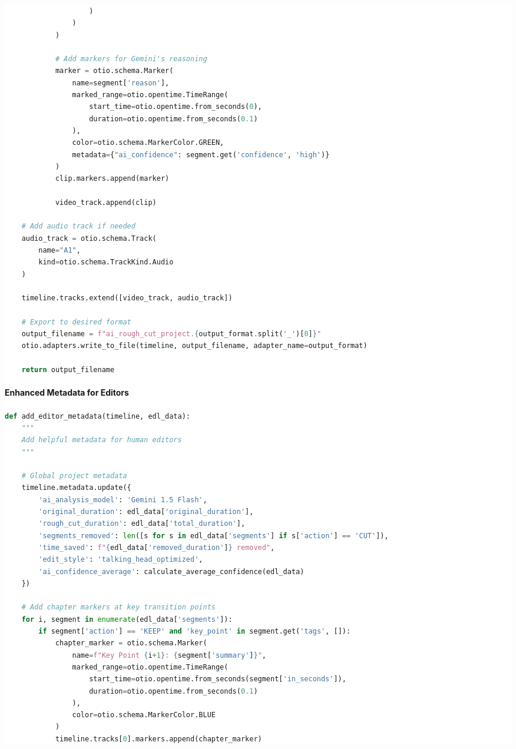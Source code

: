 ```python
                    )
                )
            )
            
            # Add markers for Gemini's reasoning
            marker = otio.schema.Marker(
                name=segment['reason'],
                marked_range=otio.opentime.TimeRange(
                    start_time=otio.opentime.from_seconds(0),
                    duration=otio.opentime.from_seconds(0.1)
                ),
                color=otio.schema.MarkerColor.GREEN,
                metadata={"ai_confidence": segment.get('confidence', 'high')}
            )
            clip.markers.append(marker)
            
            video_track.append(clip)
    
    # Add audio track if needed
    audio_track = otio.schema.Track(
        name="A1",
        kind=otio.schema.TrackKind.Audio
    )
    
    timeline.tracks.extend([video_track, audio_track])
    
    # Export to desired format
    output_filename = f"ai_rough_cut_project.{output_format.split('_')[0]}"
    otio.adapters.write_to_file(timeline, output_filename, adapter_name=output_format)
    
    return output_filename
```

#### Enhanced Metadata for Editors
```python
def add_editor_metadata(timeline, edl_data):
    """
    Add helpful metadata for human editors
    """
    
    # Global project metadata
    timeline.metadata.update({
        'ai_analysis_model': 'Gemini 1.5 Flash',
        'original_duration': edl_data['original_duration'],
        'rough_cut_duration': edl_data['total_duration'],
        'segments_removed': len([s for s in edl_data['segments'] if s['action'] == 'CUT']),
        'time_saved': f"{edl_data['removed_duration']} removed",
        'edit_style': 'talking_head_optimized',
        'ai_confidence_average': calculate_average_confidence(edl_data)
    })
    
    # Add chapter markers at key transition points
    for i, segment in enumerate(edl_data['segments']):
        if segment['action'] == 'KEEP' and 'key_point' in segment.get('tags', []):
            chapter_marker = otio.schema.Marker(
                name=f"Key Point {i+1}: {segment['summary']}",
                marked_range=otio.opentime.TimeRange(
                    start_time=otio.opentime.from_seconds(segment['in_seconds']),
                    duration=otio.opentime.from_seconds(0.1)
                ),
                color=otio.schema.MarkerColor.BLUE
            )
            timeline.tracks[0].markers.append(chapter_marker)
```